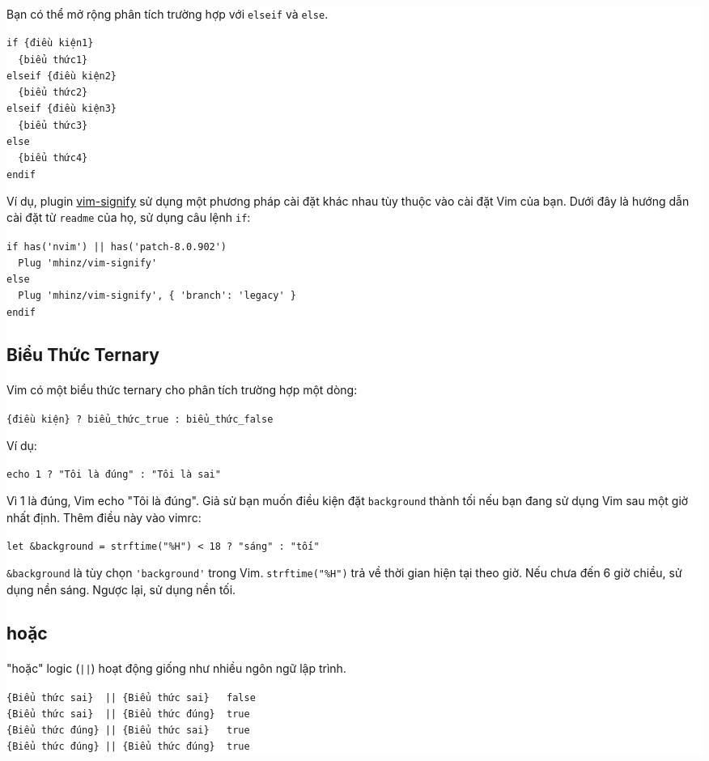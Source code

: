 Bạn có thể mở rộng phân tích trường hợp với `elseif` và `else`.

```shell
if {điều kiện1}
  {biểu thức1}
elseif {điều kiện2}
  {biểu thức2}
elseif {điều kiện3}
  {biểu thức3}
else
  {biểu thức4}
endif
```

Ví dụ, plugin [vim-signify](https://github.com/mhinz/vim-signify) sử dụng một phương pháp cài đặt khác nhau tùy thuộc vào cài đặt Vim của bạn. Dưới đây là hướng dẫn cài đặt từ `readme` của họ, sử dụng câu lệnh `if`:

```shell
if has('nvim') || has('patch-8.0.902')
  Plug 'mhinz/vim-signify'
else
  Plug 'mhinz/vim-signify', { 'branch': 'legacy' }
endif
```

## Biểu Thức Ternary

Vim có một biểu thức ternary cho phân tích trường hợp một dòng:

```shell
{điều kiện} ? biểu_thức_true : biểu_thức_false
```

Ví dụ:

```shell
echo 1 ? "Tôi là đúng" : "Tôi là sai"
```

Vì 1 là đúng, Vim echo "Tôi là đúng". Giả sử bạn muốn điều kiện đặt `background` thành tối nếu bạn đang sử dụng Vim sau một giờ nhất định. Thêm điều này vào vimrc:

```shell
let &background = strftime("%H") < 18 ? "sáng" : "tối"
```

`&background` là tùy chọn `'background'` trong Vim. `strftime("%H")` trả về thời gian hiện tại theo giờ. Nếu chưa đến 6 giờ chiều, sử dụng nền sáng. Ngược lại, sử dụng nền tối.

## hoặc

"hoặc" logic (`||`) hoạt động giống như nhiều ngôn ngữ lập trình.

```shell
{Biểu thức sai}  || {Biểu thức sai}   false
{Biểu thức sai}  || {Biểu thức đúng}  true
{Biểu thức đúng} || {Biểu thức sai}   true
{Biểu thức đúng} || {Biểu thức đúng}  true
```
